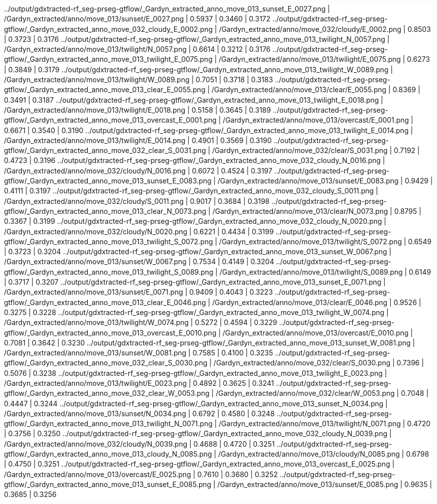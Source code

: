 ../output/gdxtracted-rf_seg-prseg-gtflow/_Gardyn_extracted_anno_move_013_sunset_E_0027.png | /Gardyn_extracted/anno/move_013/sunset/E_0027.png | 0.5937 | 0.3460 | 0.3172
../output/gdxtracted-rf_seg-prseg-gtflow/_Gardyn_extracted_anno_move_032_cloudy_E_0002.png | /Gardyn_extracted/anno/move_032/cloudy/E_0002.png | 0.8503 | 0.3723 | 0.3176
../output/gdxtracted-rf_seg-prseg-gtflow/_Gardyn_extracted_anno_move_013_twilight_N_0057.png | /Gardyn_extracted/anno/move_013/twilight/N_0057.png | 0.6614 | 0.3212 | 0.3176
../output/gdxtracted-rf_seg-prseg-gtflow/_Gardyn_extracted_anno_move_013_twilight_E_0075.png | /Gardyn_extracted/anno/move_013/twilight/E_0075.png | 0.6273 | 0.3849 | 0.3179
../output/gdxtracted-rf_seg-prseg-gtflow/_Gardyn_extracted_anno_move_013_twilight_W_0089.png | /Gardyn_extracted/anno/move_013/twilight/W_0089.png | 0.7051 | 0.3718 | 0.3183
../output/gdxtracted-rf_seg-prseg-gtflow/_Gardyn_extracted_anno_move_013_clear_E_0055.png | /Gardyn_extracted/anno/move_013/clear/E_0055.png | 0.8369 | 0.3491 | 0.3187
../output/gdxtracted-rf_seg-prseg-gtflow/_Gardyn_extracted_anno_move_013_twilight_E_0018.png | /Gardyn_extracted/anno/move_013/twilight/E_0018.png | 0.5158 | 0.3645 | 0.3189
../output/gdxtracted-rf_seg-prseg-gtflow/_Gardyn_extracted_anno_move_013_overcast_E_0001.png | /Gardyn_extracted/anno/move_013/overcast/E_0001.png | 0.6671 | 0.3540 | 0.3190
../output/gdxtracted-rf_seg-prseg-gtflow/_Gardyn_extracted_anno_move_013_twilight_E_0014.png | /Gardyn_extracted/anno/move_013/twilight/E_0014.png | 0.4901 | 0.3569 | 0.3190
../output/gdxtracted-rf_seg-prseg-gtflow/_Gardyn_extracted_anno_move_032_clear_S_0031.png | /Gardyn_extracted/anno/move_032/clear/S_0031.png | 0.7192 | 0.4723 | 0.3196
../output/gdxtracted-rf_seg-prseg-gtflow/_Gardyn_extracted_anno_move_032_cloudy_N_0016.png | /Gardyn_extracted/anno/move_032/cloudy/N_0016.png | 0.6072 | 0.4524 | 0.3197
../output/gdxtracted-rf_seg-prseg-gtflow/_Gardyn_extracted_anno_move_013_sunset_E_0083.png | /Gardyn_extracted/anno/move_013/sunset/E_0083.png | 0.9429 | 0.4111 | 0.3197
../output/gdxtracted-rf_seg-prseg-gtflow/_Gardyn_extracted_anno_move_032_cloudy_S_0011.png | /Gardyn_extracted/anno/move_032/cloudy/S_0011.png | 0.9017 | 0.3684 | 0.3198
../output/gdxtracted-rf_seg-prseg-gtflow/_Gardyn_extracted_anno_move_013_clear_N_0073.png | /Gardyn_extracted/anno/move_013/clear/N_0073.png | 0.8795 | 0.3367 | 0.3199
../output/gdxtracted-rf_seg-prseg-gtflow/_Gardyn_extracted_anno_move_032_cloudy_N_0020.png | /Gardyn_extracted/anno/move_032/cloudy/N_0020.png | 0.6221 | 0.4434 | 0.3199
../output/gdxtracted-rf_seg-prseg-gtflow/_Gardyn_extracted_anno_move_013_twilight_S_0072.png | /Gardyn_extracted/anno/move_013/twilight/S_0072.png | 0.6549 | 0.3723 | 0.3204
../output/gdxtracted-rf_seg-prseg-gtflow/_Gardyn_extracted_anno_move_013_sunset_W_0067.png | /Gardyn_extracted/anno/move_013/sunset/W_0067.png | 0.7534 | 0.4149 | 0.3204
../output/gdxtracted-rf_seg-prseg-gtflow/_Gardyn_extracted_anno_move_013_twilight_S_0089.png | /Gardyn_extracted/anno/move_013/twilight/S_0089.png | 0.6149 | 0.3717 | 0.3207
../output/gdxtracted-rf_seg-prseg-gtflow/_Gardyn_extracted_anno_move_013_sunset_E_0071.png | /Gardyn_extracted/anno/move_013/sunset/E_0071.png | 0.9409 | 0.4043 | 0.3223
../output/gdxtracted-rf_seg-prseg-gtflow/_Gardyn_extracted_anno_move_013_clear_E_0046.png | /Gardyn_extracted/anno/move_013/clear/E_0046.png | 0.9526 | 0.3275 | 0.3228
../output/gdxtracted-rf_seg-prseg-gtflow/_Gardyn_extracted_anno_move_013_twilight_W_0074.png | /Gardyn_extracted/anno/move_013/twilight/W_0074.png | 0.5272 | 0.4594 | 0.3229
../output/gdxtracted-rf_seg-prseg-gtflow/_Gardyn_extracted_anno_move_013_overcast_E_0010.png | /Gardyn_extracted/anno/move_013/overcast/E_0010.png | 0.7081 | 0.3642 | 0.3230
../output/gdxtracted-rf_seg-prseg-gtflow/_Gardyn_extracted_anno_move_013_sunset_W_0081.png | /Gardyn_extracted/anno/move_013/sunset/W_0081.png | 0.7585 | 0.4100 | 0.3235
../output/gdxtracted-rf_seg-prseg-gtflow/_Gardyn_extracted_anno_move_032_clear_S_0030.png | /Gardyn_extracted/anno/move_032/clear/S_0030.png | 0.7396 | 0.5076 | 0.3238
../output/gdxtracted-rf_seg-prseg-gtflow/_Gardyn_extracted_anno_move_013_twilight_E_0023.png | /Gardyn_extracted/anno/move_013/twilight/E_0023.png | 0.4892 | 0.3625 | 0.3241
../output/gdxtracted-rf_seg-prseg-gtflow/_Gardyn_extracted_anno_move_032_clear_W_0053.png | /Gardyn_extracted/anno/move_032/clear/W_0053.png | 0.7048 | 0.4447 | 0.3244
../output/gdxtracted-rf_seg-prseg-gtflow/_Gardyn_extracted_anno_move_013_sunset_N_0034.png | /Gardyn_extracted/anno/move_013/sunset/N_0034.png | 0.6792 | 0.4580 | 0.3248
../output/gdxtracted-rf_seg-prseg-gtflow/_Gardyn_extracted_anno_move_013_twilight_N_0071.png | /Gardyn_extracted/anno/move_013/twilight/N_0071.png | 0.4720 | 0.3756 | 0.3250
../output/gdxtracted-rf_seg-prseg-gtflow/_Gardyn_extracted_anno_move_032_cloudy_N_0039.png | /Gardyn_extracted/anno/move_032/cloudy/N_0039.png | 0.4688 | 0.4720 | 0.3251
../output/gdxtracted-rf_seg-prseg-gtflow/_Gardyn_extracted_anno_move_013_cloudy_N_0085.png | /Gardyn_extracted/anno/move_013/cloudy/N_0085.png | 0.6798 | 0.4750 | 0.3251
../output/gdxtracted-rf_seg-prseg-gtflow/_Gardyn_extracted_anno_move_013_overcast_E_0025.png | /Gardyn_extracted/anno/move_013/overcast/E_0025.png | 0.7610 | 0.3680 | 0.3252
../output/gdxtracted-rf_seg-prseg-gtflow/_Gardyn_extracted_anno_move_013_sunset_E_0085.png | /Gardyn_extracted/anno/move_013/sunset/E_0085.png | 0.9635 | 0.3685 | 0.3256